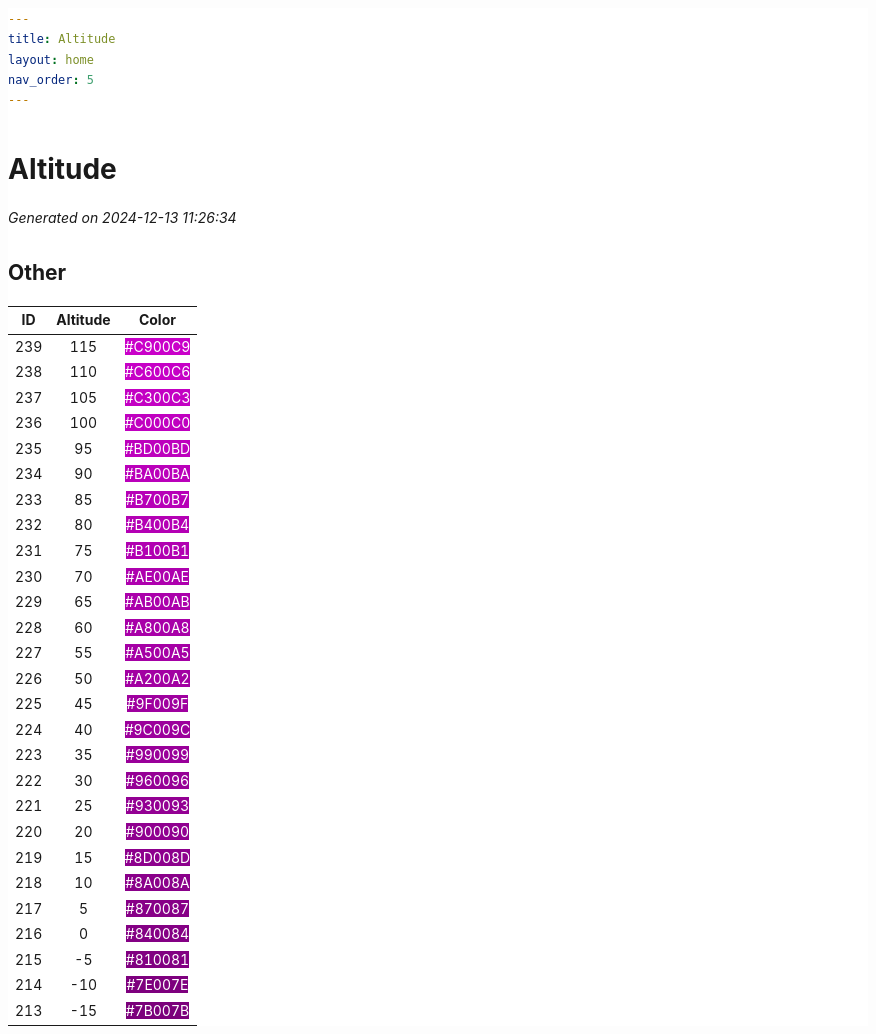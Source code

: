 ```yaml
---
title: Altitude
layout: home
nav_order: 5
---
```


# Altitude

_Generated on 2024-12-13 11:26:34_

## Other

|  ID | Altitude | Color |
|:---:|:---------:|:------:|
| 239 | 115 | <span style='background-color:#C900C9; color:#FFFFFF;'>#C900C9</span> |
| 238 | 110 | <span style='background-color:#C600C6; color:#FFFFFF;'>#C600C6</span> |
| 237 | 105 | <span style='background-color:#C300C3; color:#FFFFFF;'>#C300C3</span> |
| 236 | 100 | <span style='background-color:#C000C0; color:#FFFFFF;'>#C000C0</span> |
| 235 | 95 | <span style='background-color:#BD00BD; color:#FFFFFF;'>#BD00BD</span> |
| 234 | 90 | <span style='background-color:#BA00BA; color:#FFFFFF;'>#BA00BA</span> |
| 233 | 85 | <span style='background-color:#B700B7; color:#FFFFFF;'>#B700B7</span> |
| 232 | 80 | <span style='background-color:#B400B4; color:#FFFFFF;'>#B400B4</span> |
| 231 | 75 | <span style='background-color:#B100B1; color:#FFFFFF;'>#B100B1</span> |
| 230 | 70 | <span style='background-color:#AE00AE; color:#FFFFFF;'>#AE00AE</span> |
| 229 | 65 | <span style='background-color:#AB00AB; color:#FFFFFF;'>#AB00AB</span> |
| 228 | 60 | <span style='background-color:#A800A8; color:#FFFFFF;'>#A800A8</span> |
| 227 | 55 | <span style='background-color:#A500A5; color:#FFFFFF;'>#A500A5</span> |
| 226 | 50 | <span style='background-color:#A200A2; color:#FFFFFF;'>#A200A2</span> |
| 225 | 45 | <span style='background-color:#9F009F; color:#FFFFFF;'>#9F009F</span> |
| 224 | 40 | <span style='background-color:#9C009C; color:#FFFFFF;'>#9C009C</span> |
| 223 | 35 | <span style='background-color:#990099; color:#FFFFFF;'>#990099</span> |
| 222 | 30 | <span style='background-color:#960096; color:#FFFFFF;'>#960096</span> |
| 221 | 25 | <span style='background-color:#930093; color:#FFFFFF;'>#930093</span> |
| 220 | 20 | <span style='background-color:#900090; color:#FFFFFF;'>#900090</span> |
| 219 | 15 | <span style='background-color:#8D008D; color:#FFFFFF;'>#8D008D</span> |
| 218 | 10 | <span style='background-color:#8A008A; color:#FFFFFF;'>#8A008A</span> |
| 217 | 5 | <span style='background-color:#870087; color:#FFFFFF;'>#870087</span> |
| 216 | 0 | <span style='background-color:#840084; color:#FFFFFF;'>#840084</span> |
| 215 | -5 | <span style='background-color:#810081; color:#FFFFFF;'>#810081</span> |
| 214 | -10 | <span style='background-color:#7E007E; color:#FFFFFF;'>#7E007E</span> |
| 213 | -15 | <span style='background-color:#7B007B; color:#FFFFFF;'>#7B007B</span> |
